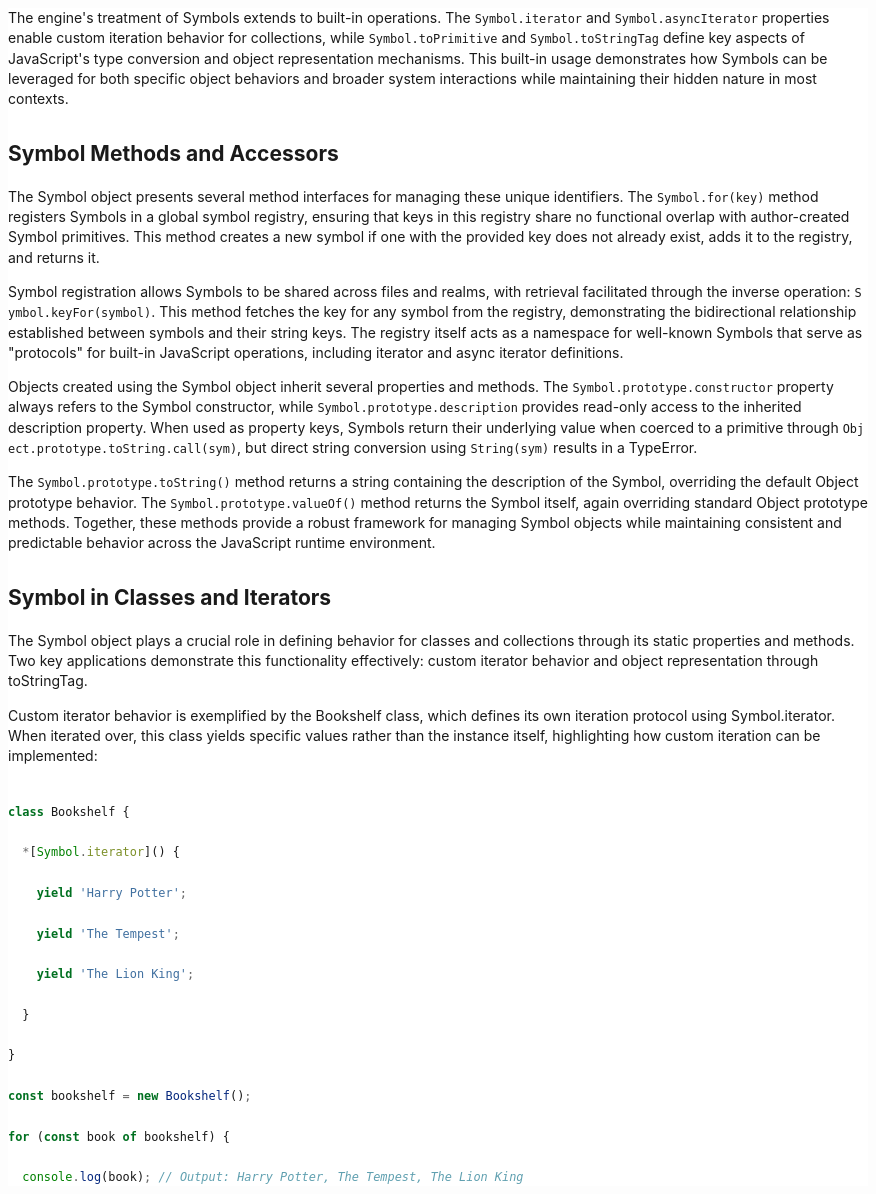 The engine's treatment of Symbols extends to built-in operations. The `Symbol.iterator` and `Symbol.asyncIterator` properties enable custom iteration behavior for collections, while `Symbol.toPrimitive` and `Symbol.toStringTag` define key aspects of JavaScript's type conversion and object representation mechanisms. This built-in usage demonstrates how Symbols can be leveraged for both specific object behaviors and broader system interactions while maintaining their hidden nature in most contexts.


## Symbol Methods and Accessors

The Symbol object presents several method interfaces for managing these unique identifiers. The `Symbol.for(key)` method registers Symbols in a global symbol registry, ensuring that keys in this registry share no functional overlap with author-created Symbol primitives. This method creates a new symbol if one with the provided key does not already exist, adds it to the registry, and returns it.

Symbol registration allows Symbols to be shared across files and realms, with retrieval facilitated through the inverse operation: `Symbol.keyFor(symbol)`. This method fetches the key for any symbol from the registry, demonstrating the bidirectional relationship established between symbols and their string keys. The registry itself acts as a namespace for well-known Symbols that serve as "protocols" for built-in JavaScript operations, including iterator and async iterator definitions.

Objects created using the Symbol object inherit several properties and methods. The `Symbol.prototype.constructor` property always refers to the Symbol constructor, while `Symbol.prototype.description` provides read-only access to the inherited description property. When used as property keys, Symbols return their underlying value when coerced to a primitive through `Object.prototype.toString.call(sym)`, but direct string conversion using `String(sym)` results in a TypeError.

The `Symbol.prototype.toString()` method returns a string containing the description of the Symbol, overriding the default Object prototype behavior. The `Symbol.prototype.valueOf()` method returns the Symbol itself, again overriding standard Object prototype methods. Together, these methods provide a robust framework for managing Symbol objects while maintaining consistent and predictable behavior across the JavaScript runtime environment.


## Symbol in Classes and Iterators

The Symbol object plays a crucial role in defining behavior for classes and collections through its static properties and methods. Two key applications demonstrate this functionality effectively: custom iterator behavior and object representation through toStringTag.

Custom iterator behavior is exemplified by the Bookshelf class, which defines its own iteration protocol using Symbol.iterator. When iterated over, this class yields specific values rather than the instance itself, highlighting how custom iteration can be implemented:

```javascript

class Bookshelf {

  *[Symbol.iterator]() {

    yield 'Harry Potter';

    yield 'The Tempest';

    yield 'The Lion King';

  }

}

const bookshelf = new Bookshelf();

for (const book of bookshelf) {

  console.log(book); // Output: Harry Potter, The Tempest, The Lion King

```